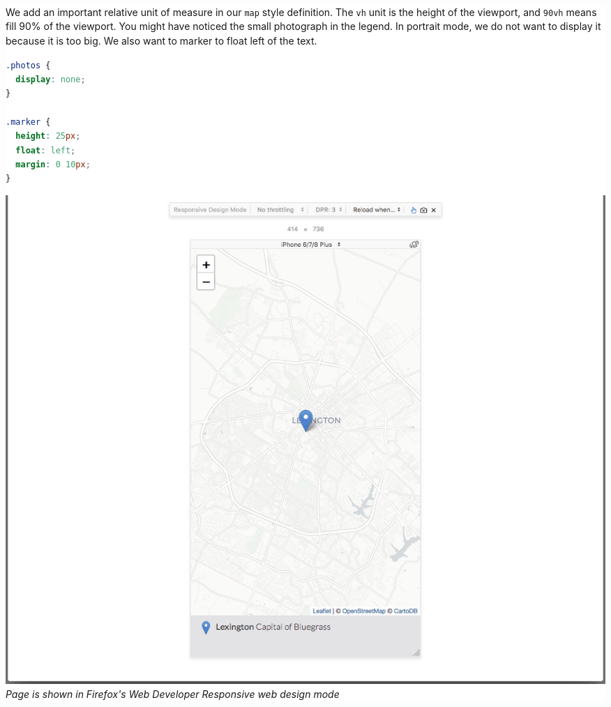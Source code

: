 We add an important relative unit of measure in our `map` style definition. The `vh` unit is the height of the viewport, and `90vh` means fill 90% of the viewport. You might have noticed the small photograph in the legend. In portrait mode, we do not want to display it because it is too big. We also want to marker to float left of the text.

```css
.photos {
  display: none;
}

.marker {
  height: 25px;
  float: left;
  margin: 0 10px;
}
```

![Page is shown in Firefox's Web Developer Responsive web design mode](graphics/addendum-01.png)  
*Page is shown in Firefox's Web Developer Responsive web design mode*
